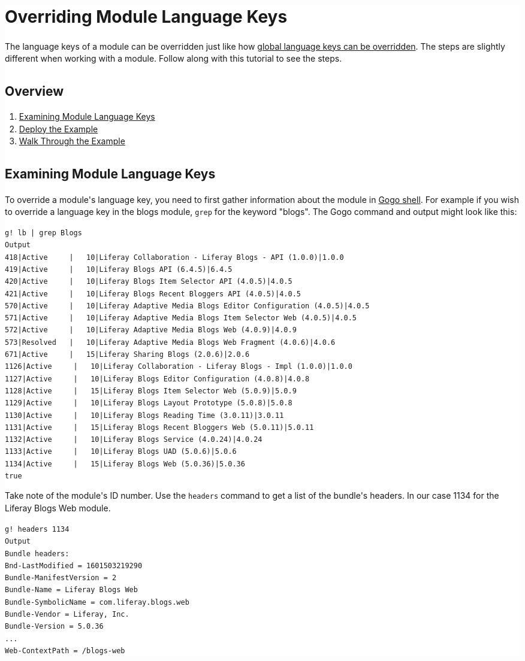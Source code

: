 # Overriding Module Language Keys

The language keys of a module can be overridden just like how [global language keys can be overridden](./overriding-global-language-keys.md). The steps are slightly different when working with a module. Follow along with this tutorial to see the steps.

## Overview

1. [Examining Module Language Keys](#examining-module-language-keys)
1. [Deploy the Example](#deploy-the-example)
1. [Walk Through the Example](#walk-through-the-example)

## Examining Module Language Keys

To override a module's language key, you need to first gather information about the module in [Gogo shell](../fundamentals/using-the-gogo-shell/using-the-gogo-shell.md). For example if you wish to override a language key in the blogs module, `grep` for the keyword "blogs". The Gogo command and output might look like this: 

    g! lb | grep Blogs
    Output
    418|Active     |   10|Liferay Collaboration - Liferay Blogs - API (1.0.0)|1.0.0
    419|Active     |   10|Liferay Blogs API (6.4.5)|6.4.5
    420|Active     |   10|Liferay Blogs Item Selector API (4.0.5)|4.0.5
    421|Active     |   10|Liferay Blogs Recent Bloggers API (4.0.5)|4.0.5
    570|Active     |   10|Liferay Adaptive Media Blogs Editor Configuration (4.0.5)|4.0.5
    571|Active     |   10|Liferay Adaptive Media Blogs Item Selector Web (4.0.5)|4.0.5
    572|Active     |   10|Liferay Adaptive Media Blogs Web (4.0.9)|4.0.9
    573|Resolved   |   10|Liferay Adaptive Media Blogs Web Fragment (4.0.6)|4.0.6
    671|Active     |   15|Liferay Sharing Blogs (2.0.6)|2.0.6
    1126|Active     |   10|Liferay Collaboration - Liferay Blogs - Impl (1.0.0)|1.0.0
    1127|Active     |   10|Liferay Blogs Editor Configuration (4.0.8)|4.0.8
    1128|Active     |   15|Liferay Blogs Item Selector Web (5.0.9)|5.0.9
    1129|Active     |   10|Liferay Blogs Layout Prototype (5.0.8)|5.0.8
    1130|Active     |   10|Liferay Blogs Reading Time (3.0.11)|3.0.11
    1131|Active     |   15|Liferay Blogs Recent Bloggers Web (5.0.11)|5.0.11
    1132|Active     |   10|Liferay Blogs Service (4.0.24)|4.0.24
    1133|Active     |   10|Liferay Blogs UAD (5.0.6)|5.0.6
    1134|Active     |   15|Liferay Blogs Web (5.0.36)|5.0.36
    true

Take note of the module's ID number. Use the `headers` command to get a list of the bundle's headers. In our case 1134 for the Liferay Blogs Web module.

    g! headers 1134
    Output
    Bundle headers:
    Bnd-LastModified = 1601503219290
    Bundle-ManifestVersion = 2
    Bundle-Name = Liferay Blogs Web
    Bundle-SymbolicName = com.liferay.blogs.web
    Bundle-Vendor = Liferay, Inc.
    Bundle-Version = 5.0.36
    ...
    Web-ContextPath = /blogs-web
